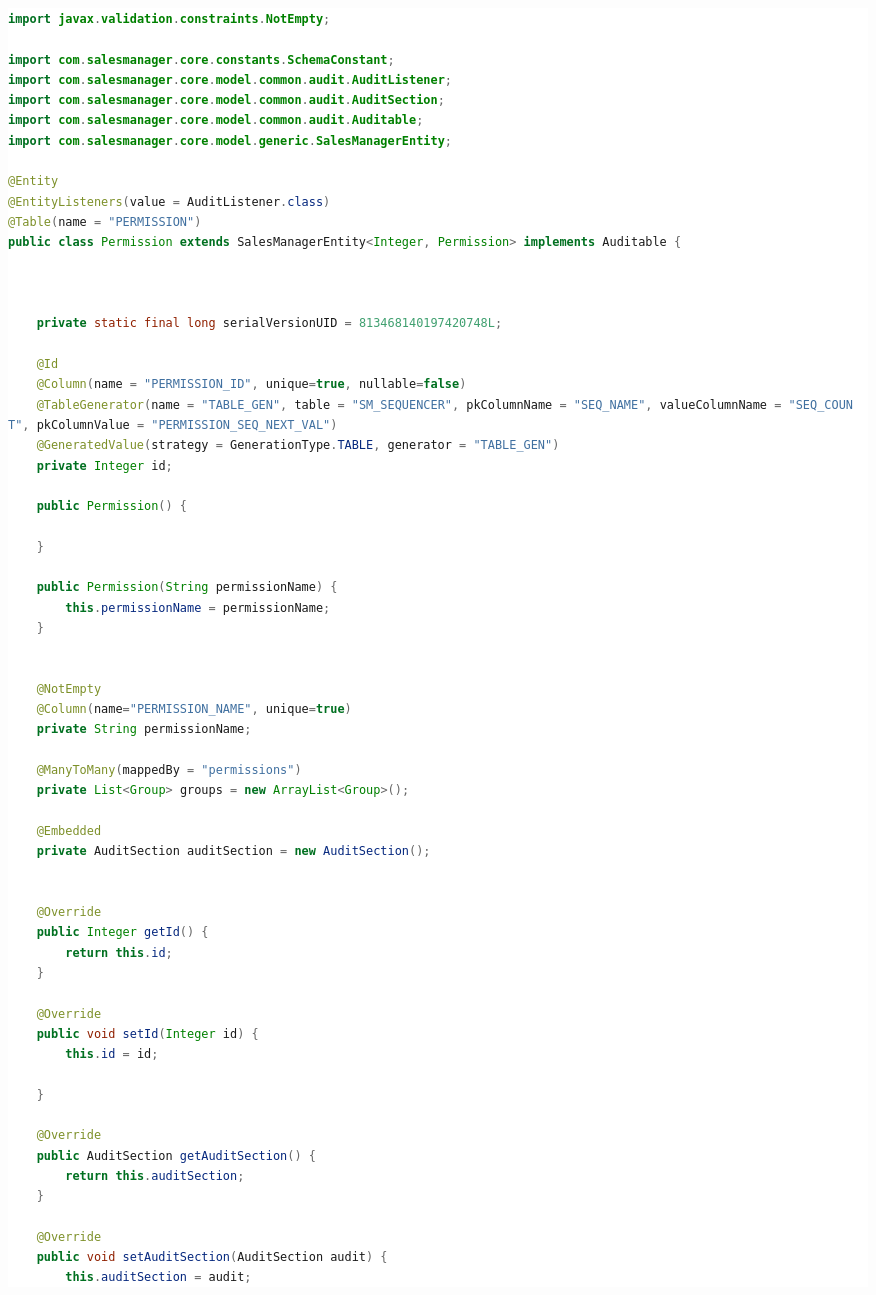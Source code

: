 ```java
import javax.validation.constraints.NotEmpty;

import com.salesmanager.core.constants.SchemaConstant;
import com.salesmanager.core.model.common.audit.AuditListener;
import com.salesmanager.core.model.common.audit.AuditSection;
import com.salesmanager.core.model.common.audit.Auditable;
import com.salesmanager.core.model.generic.SalesManagerEntity;

@Entity
@EntityListeners(value = AuditListener.class)
@Table(name = "PERMISSION")
public class Permission extends SalesManagerEntity<Integer, Permission> implements Auditable {

	

	private static final long serialVersionUID = 813468140197420748L;

	@Id
	@Column(name = "PERMISSION_ID", unique=true, nullable=false)
	@TableGenerator(name = "TABLE_GEN", table = "SM_SEQUENCER", pkColumnName = "SEQ_NAME", valueColumnName = "SEQ_COUNT", pkColumnValue = "PERMISSION_SEQ_NEXT_VAL")
	@GeneratedValue(strategy = GenerationType.TABLE, generator = "TABLE_GEN")
	private Integer id;
	
	public Permission() {
		
	}
	
	public Permission(String permissionName) {
		this.permissionName = permissionName;
	}
	
	
	@NotEmpty
	@Column(name="PERMISSION_NAME", unique=true)
	private String permissionName;

	@ManyToMany(mappedBy = "permissions")
	private List<Group> groups = new ArrayList<Group>();
	
	@Embedded
	private AuditSection auditSection = new AuditSection();
	
	
	@Override
	public Integer getId() {
		return this.id;
	}

	@Override
	public void setId(Integer id) {
		this.id = id;
		
	}

	@Override
	public AuditSection getAuditSection() {
		return this.auditSection;
	}

	@Override
	public void setAuditSection(AuditSection audit) {
		this.auditSection = audit;
```